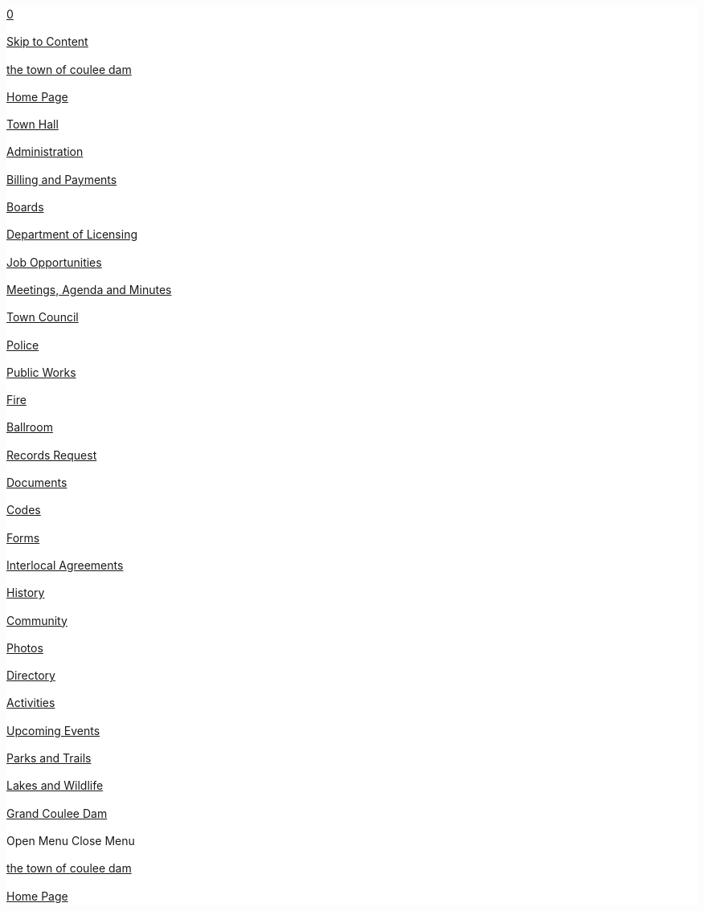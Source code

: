 [0](https://townofcouleedam.org/cart)

[Skip to Content](https://townofcouleedam.org/administration/)

[the town of coulee dam](https://townofcouleedam.org)

[Home Page](https://townofcouleedam.org)

[Town Hall](https://townofcouleedam.org/townhall)

[Administration](https://townofcouleedam.org/administration)

[Billing and Payments](https://townofcouleedam.org/billing-and-payments)

[Boards](https://townofcouleedam.org/boards)

[Department of Licensing](https://townofcouleedam.org/driver-licensing-office)

[Job Opportunities](https://townofcouleedam.org/jobopportunities)

[Meetings, Agenda and Minutes](https://townofcouleedam.org/meeting-minutes)

[Town Council](https://townofcouleedam.org/citycouncil)

[Police](https://townofcouleedam.org/emergencyservices-1)

[Public Works](https://townofcouleedam.org/publicworks)

[Fire](https://townofcouleedam.org/fire)

[Ballroom](https://townofcouleedam.org/ballroom)

[Records Request](https://townofcouleedam.org/records)

[Documents](https://townofcouleedam.org/new-dropdown)

[Codes](https://townofcouleedam.org/codes)

[Forms](https://townofcouleedam.org/forms)

[Interlocal Agreements](https://townofcouleedam.org/interlocal-agreements)

[History](https://townofcouleedam.org/history)

[Community](https://townofcouleedam.org/community)

[Photos](https://townofcouleedam.org/photos)

[Directory](https://townofcouleedam.org/directory)

[Activities](https://townofcouleedam.org/activities)

[Upcoming Events](https://townofcouleedam.org/new-page)

[Parks and Trails](https://townofcouleedam.org/parksandtrails)

[Lakes and Wildlife](https://townofcouleedam.org/lakes-and-wildlife)

[Grand Coulee Dam](https://townofcouleedam.org/grand-coulee-dam)

Open Menu Close Menu

[the town of coulee dam](https://townofcouleedam.org)

[Home Page](https://townofcouleedam.org)
